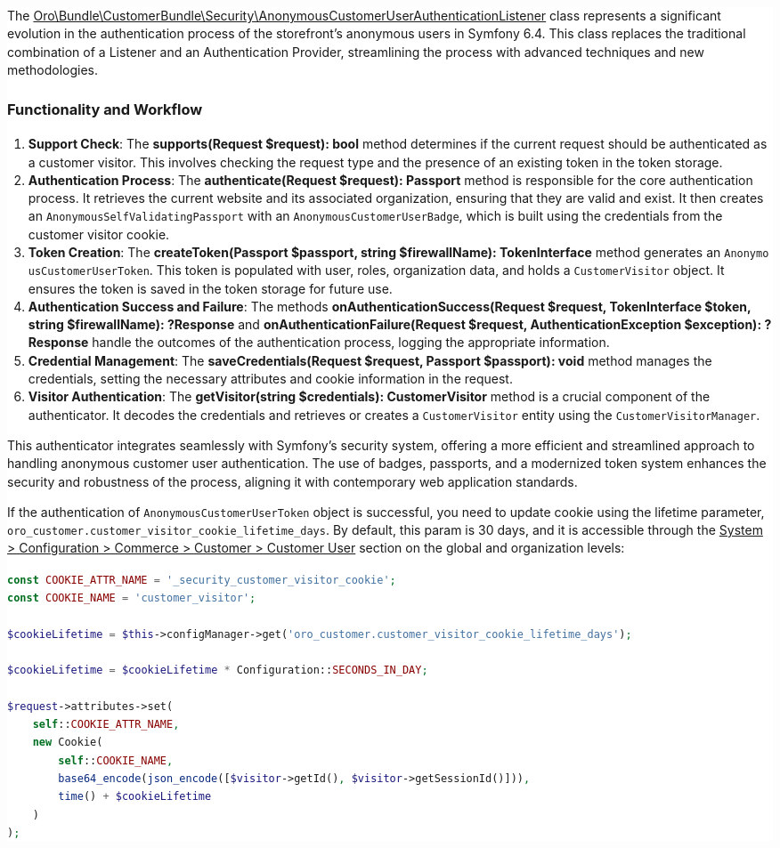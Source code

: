 The <a href="https://github.com/oroinc/customer-portal/blob/master/src/Oro/Bundle/CustomerBundle/Security/AnonymousCustomerUserAuthenticator.php" target="_blank">Oro\\Bundle\\CustomerBundle\\Security\\AnonymousCustomerUserAuthenticationListener</a> class represents a significant evolution in the authentication process of the storefront’s anonymous users in Symfony 6.4. This class replaces the traditional combination of a Listener and an Authentication Provider, streamlining the process with advanced techniques and new methodologies.

### Functionality and Workflow

1. **Support Check**: The **supports(Request $request): bool** method determines if the current request should be authenticated as a customer visitor. This involves checking the request type and the presence of an existing token in the token storage.
2. **Authentication Process**: The **authenticate(Request $request): Passport** method is responsible for the core authentication process. It retrieves the current website and its associated organization, ensuring that they are valid and exist. It then creates an `AnonymousSelfValidatingPassport` with an `AnonymousCustomerUserBadge`, which is built using the credentials from the customer visitor cookie.
3. **Token Creation**: The **createToken(Passport $passport, string $firewallName): TokenInterface** method generates an `AnonymousCustomerUserToken`. This token is populated with user, roles, organization data, and holds a `CustomerVisitor` object. It ensures the token is saved in the token storage for future use.
4. **Authentication Success and Failure**: The methods **onAuthenticationSuccess(Request $request, TokenInterface $token, string $firewallName): ?Response** and **onAuthenticationFailure(Request $request, AuthenticationException $exception): ?Response** handle the outcomes of the authentication process, logging the appropriate information.
5. **Credential Management**: The **saveCredentials(Request $request, Passport $passport): void** method manages the credentials, setting the necessary attributes and cookie information in the request.
6. **Visitor Authentication**: The **getVisitor(string $credentials): CustomerVisitor** method is a crucial component of the authenticator. It decodes the credentials and retrieves or creates a `CustomerVisitor` entity using the `CustomerVisitorManager`.

This authenticator integrates seamlessly with Symfony’s security system, offering a more efficient and streamlined approach to handling anonymous customer user authentication. The use of badges, passports, and a modernized token system enhances the security and robustness of the process, aligning it with contemporary web application standards.

If the authentication of `AnonymousCustomerUserToken` object is successful, you need to update cookie using the lifetime parameter, `oro_customer.customer_visitor_cookie_lifetime_days`.
By default, this param is 30 days, and it is accessible through the [System > Configuration > Commerce > Customer > Customer User](../../../user/back-office/system/configuration/commerce/customer/global-customer-users.md#sys-config-configuration-commerce-customers-customer-users) section on the global and organization levels:

```php
const COOKIE_ATTR_NAME = '_security_customer_visitor_cookie';
const COOKIE_NAME = 'customer_visitor';

$cookieLifetime = $this->configManager->get('oro_customer.customer_visitor_cookie_lifetime_days');

$cookieLifetime = $cookieLifetime * Configuration::SECONDS_IN_DAY;

$request->attributes->set(
    self::COOKIE_ATTR_NAME,
    new Cookie(
        self::COOKIE_NAME,
        base64_encode(json_encode([$visitor->getId(), $visitor->getSessionId()])),
        time() + $cookieLifetime
    )
);
```
